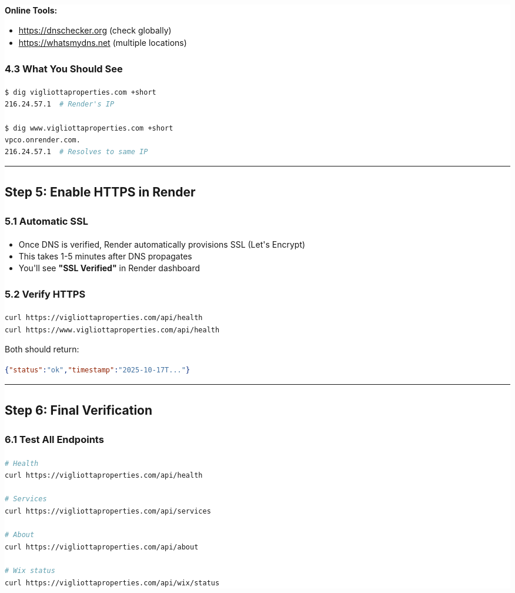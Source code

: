 **Online Tools:**
- https://dnschecker.org (check globally)
- https://whatsmydns.net (multiple locations)

### 4.3 What You Should See
```bash
$ dig vigliottaproperties.com +short
216.24.57.1  # Render's IP

$ dig www.vigliottaproperties.com +short
vpco.onrender.com.
216.24.57.1  # Resolves to same IP
```

---

## Step 5: Enable HTTPS in Render

### 5.1 Automatic SSL
- Once DNS is verified, Render automatically provisions SSL (Let's Encrypt)
- This takes 1-5 minutes after DNS propagates
- You'll see **"SSL Verified"** in Render dashboard

### 5.2 Verify HTTPS
```bash
curl https://vigliottaproperties.com/api/health
curl https://www.vigliottaproperties.com/api/health
```

Both should return:
```json
{"status":"ok","timestamp":"2025-10-17T..."}
```

---

## Step 6: Final Verification

### 6.1 Test All Endpoints
```bash
# Health
curl https://vigliottaproperties.com/api/health

# Services
curl https://vigliottaproperties.com/api/services

# About
curl https://vigliottaproperties.com/api/about

# Wix status
curl https://vigliottaproperties.com/api/wix/status
```
